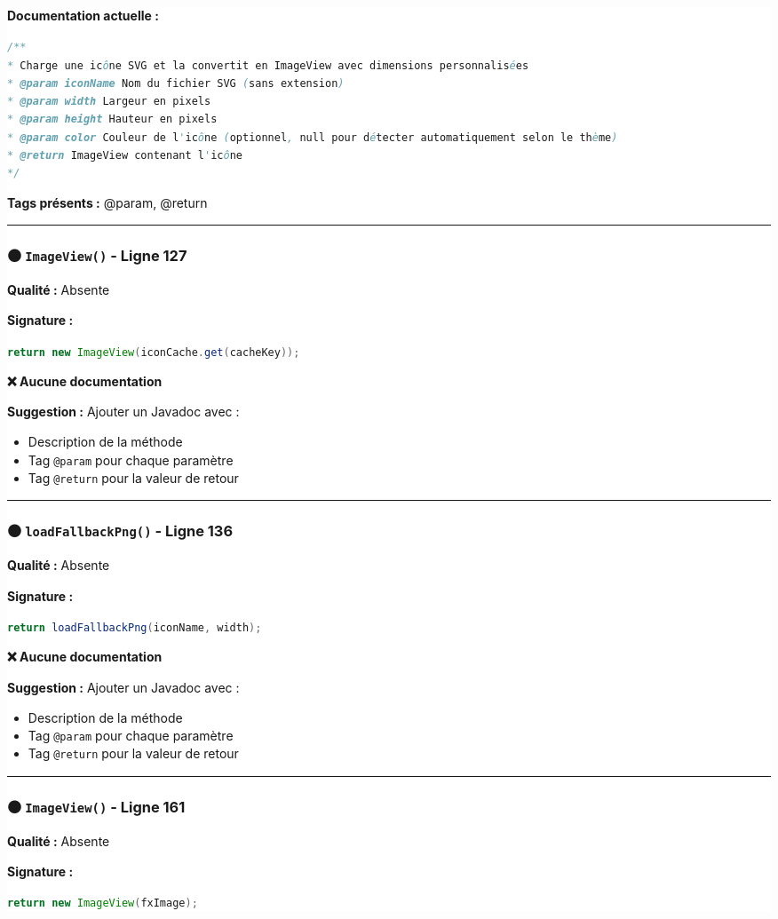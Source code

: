 **Documentation actuelle :**
```java
/**
* Charge une icône SVG et la convertit en ImageView avec dimensions personnalisées
* @param iconName Nom du fichier SVG (sans extension)
* @param width Largeur en pixels
* @param height Hauteur en pixels
* @param color Couleur de l'icône (optionnel, null pour détecter automatiquement selon le thème)
* @return ImageView contenant l'icône
*/
```

**Tags présents :** @param, @return

---

### ⚫ `ImageView()` - Ligne 127

**Qualité :** Absente

**Signature :**
```java
return new ImageView(iconCache.get(cacheKey));
```

**❌ Aucune documentation**

**Suggestion :** Ajouter un Javadoc avec :
- Description de la méthode
- Tag `@param` pour chaque paramètre
- Tag `@return` pour la valeur de retour

---

### ⚫ `loadFallbackPng()` - Ligne 136

**Qualité :** Absente

**Signature :**
```java
return loadFallbackPng(iconName, width);
```

**❌ Aucune documentation**

**Suggestion :** Ajouter un Javadoc avec :
- Description de la méthode
- Tag `@param` pour chaque paramètre
- Tag `@return` pour la valeur de retour

---

### ⚫ `ImageView()` - Ligne 161

**Qualité :** Absente

**Signature :**
```java
return new ImageView(fxImage);
```
